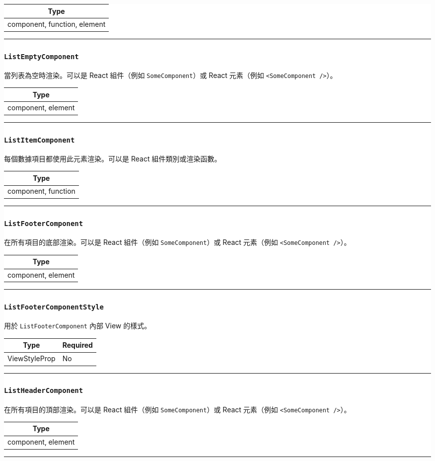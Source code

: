 | Type                         |
| ---------------------------- |
| component, function, element |

---

### `ListEmptyComponent`

當列表為空時渲染。可以是 React 組件（例如 `SomeComponent`）或 React 元素（例如 `<SomeComponent />`）。

| Type               |
| ------------------ |
| component, element |

---

### `ListItemComponent`

每個數據項目都使用此元素渲染。可以是 React 組件類別或渲染函數。

| Type                |
| ------------------- |
| component, function |

---

### `ListFooterComponent`

在所有項目的底部渲染。可以是 React 組件（例如 `SomeComponent`）或 React 元素（例如 `<SomeComponent />`）。

| Type               |
| ------------------ |
| component, element |

---

### `ListFooterComponentStyle`

用於 `ListFooterComponent` 內部 View 的樣式。

| Type          | Required |
| ------------- | -------- |
| ViewStyleProp | No       |

---

### `ListHeaderComponent`

在所有項目的頂部渲染。可以是 React 組件（例如 `SomeComponent`）或 React 元素（例如 `<SomeComponent />`）。

| Type               |
| ------------------ |
| component, element |

---